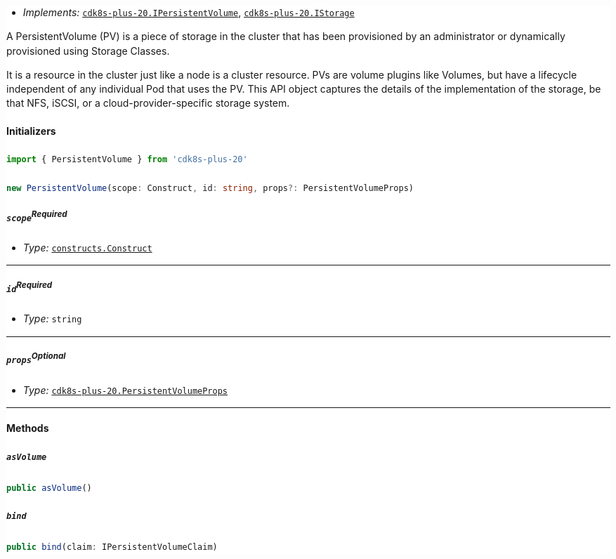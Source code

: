 - *Implements:* [`cdk8s-plus-20.IPersistentVolume`](#cdk8s-plus-20.IPersistentVolume), [`cdk8s-plus-20.IStorage`](#cdk8s-plus-20.IStorage)

A PersistentVolume (PV) is a piece of storage in the cluster that has been provisioned by an administrator or dynamically provisioned using Storage Classes.

It is a resource in the cluster just like a node is a cluster resource.
PVs are volume plugins like Volumes, but have a lifecycle independent of any
individual Pod that uses the PV. This API object captures the details of the
implementation of the storage, be that NFS, iSCSI, or a
cloud-provider-specific storage system.

#### Initializers <a name="cdk8s-plus-20.PersistentVolume.Initializer"></a>

```typescript
import { PersistentVolume } from 'cdk8s-plus-20'

new PersistentVolume(scope: Construct, id: string, props?: PersistentVolumeProps)
```

##### `scope`<sup>Required</sup> <a name="cdk8s-plus-20.PersistentVolume.parameter.scope"></a>

- *Type:* [`constructs.Construct`](#constructs.Construct)

---

##### `id`<sup>Required</sup> <a name="cdk8s-plus-20.PersistentVolume.parameter.id"></a>

- *Type:* `string`

---

##### `props`<sup>Optional</sup> <a name="cdk8s-plus-20.PersistentVolume.parameter.props"></a>

- *Type:* [`cdk8s-plus-20.PersistentVolumeProps`](#cdk8s-plus-20.PersistentVolumeProps)

---

#### Methods <a name="Methods"></a>

##### `asVolume` <a name="cdk8s-plus-20.PersistentVolume.asVolume"></a>

```typescript
public asVolume()
```

##### `bind` <a name="cdk8s-plus-20.PersistentVolume.bind"></a>

```typescript
public bind(claim: IPersistentVolumeClaim)
```
